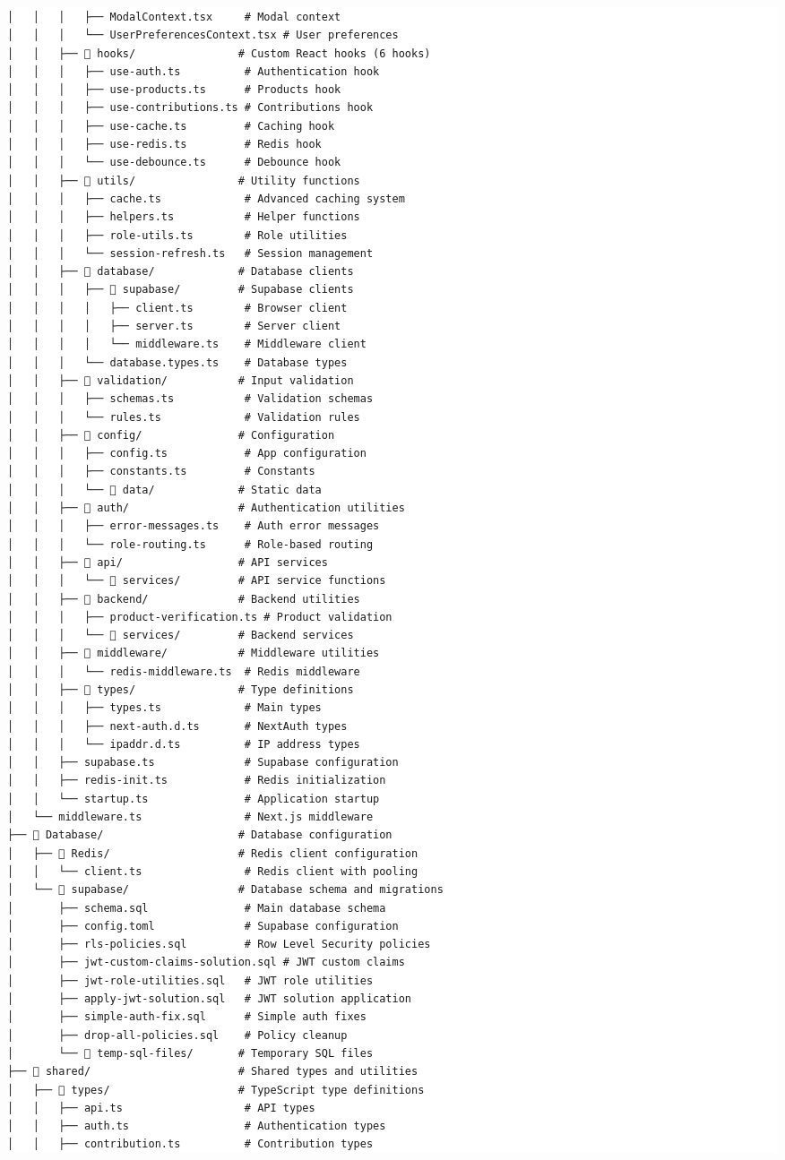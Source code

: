 ```
│   │   │   ├── ModalContext.tsx     # Modal context
│   │   │   └── UserPreferencesContext.tsx # User preferences
│   │   ├── 📁 hooks/                # Custom React hooks (6 hooks)
│   │   │   ├── use-auth.ts          # Authentication hook
│   │   │   ├── use-products.ts      # Products hook
│   │   │   ├── use-contributions.ts # Contributions hook
│   │   │   ├── use-cache.ts         # Caching hook
│   │   │   ├── use-redis.ts         # Redis hook
│   │   │   └── use-debounce.ts      # Debounce hook
│   │   ├── 📁 utils/                # Utility functions
│   │   │   ├── cache.ts             # Advanced caching system
│   │   │   ├── helpers.ts           # Helper functions
│   │   │   ├── role-utils.ts        # Role utilities
│   │   │   └── session-refresh.ts   # Session management
│   │   ├── 📁 database/             # Database clients
│   │   │   ├── 📁 supabase/         # Supabase clients
│   │   │   │   ├── client.ts        # Browser client
│   │   │   │   ├── server.ts        # Server client
│   │   │   │   └── middleware.ts    # Middleware client
│   │   │   └── database.types.ts    # Database types
│   │   ├── 📁 validation/           # Input validation
│   │   │   ├── schemas.ts           # Validation schemas
│   │   │   └── rules.ts             # Validation rules
│   │   ├── 📁 config/               # Configuration
│   │   │   ├── config.ts            # App configuration
│   │   │   ├── constants.ts         # Constants
│   │   │   └── 📁 data/             # Static data
│   │   ├── 📁 auth/                 # Authentication utilities
│   │   │   ├── error-messages.ts    # Auth error messages
│   │   │   └── role-routing.ts      # Role-based routing
│   │   ├── 📁 api/                  # API services
│   │   │   └── 📁 services/         # API service functions
│   │   ├── 📁 backend/              # Backend utilities
│   │   │   ├── product-verification.ts # Product validation
│   │   │   └── 📁 services/         # Backend services
│   │   ├── 📁 middleware/           # Middleware utilities
│   │   │   └── redis-middleware.ts  # Redis middleware
│   │   ├── 📁 types/                # Type definitions
│   │   │   ├── types.ts             # Main types
│   │   │   ├── next-auth.d.ts       # NextAuth types
│   │   │   └── ipaddr.d.ts          # IP address types
│   │   ├── supabase.ts              # Supabase configuration
│   │   ├── redis-init.ts            # Redis initialization
│   │   └── startup.ts               # Application startup
│   └── middleware.ts                # Next.js middleware
├── 📁 Database/                     # Database configuration
│   ├── 📁 Redis/                    # Redis client configuration
│   │   └── client.ts                # Redis client with pooling
│   └── 📁 supabase/                 # Database schema and migrations
│       ├── schema.sql               # Main database schema
│       ├── config.toml              # Supabase configuration
│       ├── rls-policies.sql         # Row Level Security policies
│       ├── jwt-custom-claims-solution.sql # JWT custom claims
│       ├── jwt-role-utilities.sql   # JWT role utilities
│       ├── apply-jwt-solution.sql   # JWT solution application
│       ├── simple-auth-fix.sql      # Simple auth fixes
│       ├── drop-all-policies.sql    # Policy cleanup
│       └── 📁 temp-sql-files/       # Temporary SQL files
├── 📁 shared/                       # Shared types and utilities
│   ├── 📁 types/                    # TypeScript type definitions
│   │   ├── api.ts                   # API types
│   │   ├── auth.ts                  # Authentication types
│   │   ├── contribution.ts          # Contribution types
```